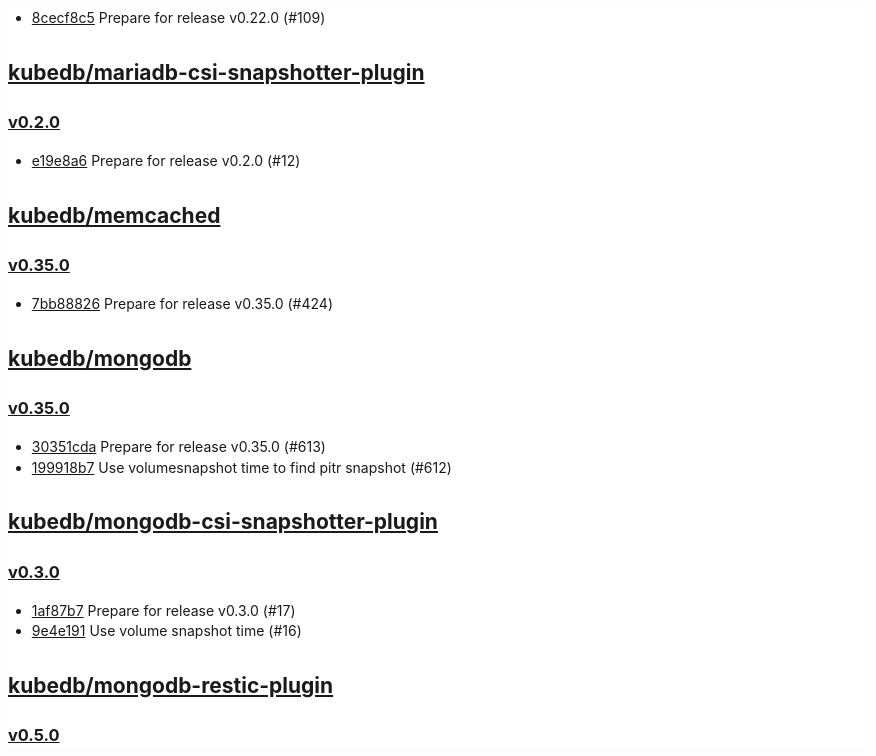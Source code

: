 - [8cecf8c5](https://github.com/kubedb/mariadb-coordinator/commit/8cecf8c5) Prepare for release v0.22.0 (#109)



## [kubedb/mariadb-csi-snapshotter-plugin](https://github.com/kubedb/mariadb-csi-snapshotter-plugin)

### [v0.2.0](https://github.com/kubedb/mariadb-csi-snapshotter-plugin/releases/tag/v0.2.0)

- [e19e8a6](https://github.com/kubedb/mariadb-csi-snapshotter-plugin/commit/e19e8a6) Prepare for release v0.2.0 (#12)



## [kubedb/memcached](https://github.com/kubedb/memcached)

### [v0.35.0](https://github.com/kubedb/memcached/releases/tag/v0.35.0)

- [7bb88826](https://github.com/kubedb/memcached/commit/7bb88826) Prepare for release v0.35.0 (#424)



## [kubedb/mongodb](https://github.com/kubedb/mongodb)

### [v0.35.0](https://github.com/kubedb/mongodb/releases/tag/v0.35.0)

- [30351cda](https://github.com/kubedb/mongodb/commit/30351cda8) Prepare for release v0.35.0 (#613)
- [199918b7](https://github.com/kubedb/mongodb/commit/199918b70) Use volumesnapshot time to find pitr snapshot (#612)



## [kubedb/mongodb-csi-snapshotter-plugin](https://github.com/kubedb/mongodb-csi-snapshotter-plugin)

### [v0.3.0](https://github.com/kubedb/mongodb-csi-snapshotter-plugin/releases/tag/v0.3.0)

- [1af87b7](https://github.com/kubedb/mongodb-csi-snapshotter-plugin/commit/1af87b7) Prepare for release v0.3.0 (#17)
- [9e4e191](https://github.com/kubedb/mongodb-csi-snapshotter-plugin/commit/9e4e191) Use volume snapshot time (#16)



## [kubedb/mongodb-restic-plugin](https://github.com/kubedb/mongodb-restic-plugin)

### [v0.5.0](https://github.com/kubedb/mongodb-restic-plugin/releases/tag/v0.5.0)
